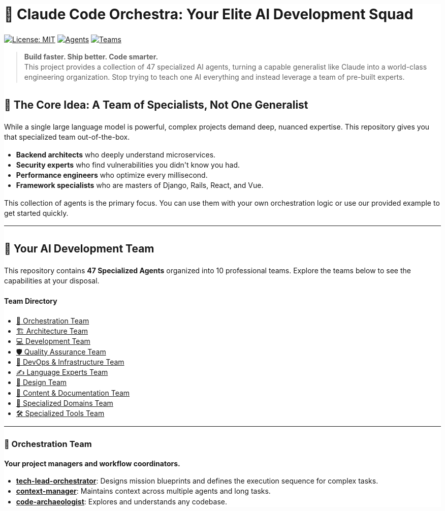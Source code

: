 # 🚀 Claude Code Orchestra: Your Elite AI Development Squad

[![License: MIT](https://img.shields.io/badge/License-MIT-yellow.svg)](https://opensource.org/licenses/MIT)
[![Agents](https://img.shields.io/badge/Agents-47-blue)](./agents)
[![Teams](https://img.shields.io/badge/Teams-10-green)](./agents)

> **Build faster. Ship better. Code smarter.**  
> This project provides a collection of 47 specialized AI agents, turning a capable generalist like Claude into a world-class engineering organization. Stop trying to teach one AI everything and instead leverage a team of pre-built experts.

## 🎯 The Core Idea: A Team of Specialists, Not One Generalist

While a single large language model is powerful, complex projects demand deep, nuanced expertise. This repository gives you that specialized team out-of-the-box.

- **Backend architects** who deeply understand microservices.
- **Security experts** who find vulnerabilities you didn't know you had.
- **Performance engineers** who optimize every millisecond.
- **Framework specialists** who are masters of Django, Rails, React, and Vue.

This collection of agents is the primary focus. You can use them with your own orchestration logic or use our provided example to get started quickly.

---

## 👥 Your AI Development Team

This repository contains **47 Specialized Agents** organized into 10 professional teams. Explore the teams below to see the capabilities at your disposal.

#### Team Directory

- [🧭 Orchestration Team](#-orchestration-team)
- [🏗️ Architecture Team](#️-architecture-team)
- [💻 Development Team](#-development-team)
- [🛡️ Quality Assurance Team](#️-quality-assurance-team)
- [🚀 DevOps & Infrastructure Team](#-devops--infrastructure-team)
- [✍️ Language Experts Team](#️-language-experts-team)
- [🎨 Design Team](#-design-team)
- [📝 Content & Documentation Team](#-content--documentation-team)
- [🔬 Specialized Domains Team](#-specialized-domains-team)
- [🛠️ Specialized Tools Team](#️-specialized-tools-team)

---

### 🧭 Orchestration Team

**Your project managers and workflow coordinators.**

- **[tech-lead-orchestrator](./agents/orchestration/tech-lead-orchestrator.md)**: Designs mission blueprints and defines the execution sequence for complex tasks.
- **[context-manager](./agents/orchestration/context-manager.md)**: Maintains context across multiple agents and long tasks.
- **[code-archaeologist](./agents/orchestration/code-archaeologist.md)**: Explores and understands any codebase.
